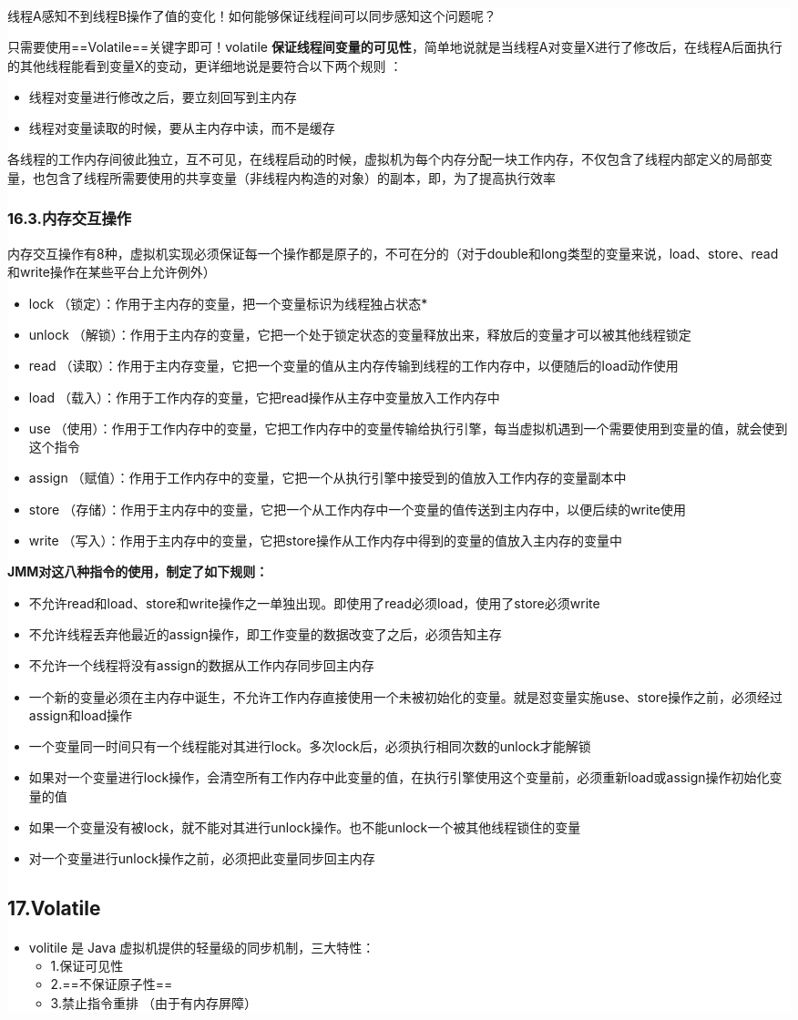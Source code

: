 线程A感知不到线程B操作了值的变化！如何能够保证线程间可以同步感知这个问题呢？

只需要使用==Volatile==关键字即可！volatile **保证线程间变量的可见性**，简单地说就是当线程A对变量X进行了修改后，在线程A后面执行的其他线程能看到变量X的变动，更详细地说是要符合以下两个规则 ：

* 线程对变量进行修改之后，要立刻回写到主内存

* 线程对变量读取的时候，要从主内存中读，而不是缓存

各线程的工作内存间彼此独立，互不可见，在线程启动的时候，虚拟机为每个内存分配一块工作内存，不仅包含了线程内部定义的局部变量，也包含了线程所需要使用的共享变量（非线程内构造的对象）的副本，即，为了提高执行效率



### 16.3.内存交互操作

内存交互操作有8种，虚拟机实现必须保证每一个操作都是原子的，不可在分的（对于double和long类型的变量来说，load、store、read和write操作在某些平台上允许例外）

* lock （锁定）：作用于主内存的变量，把一个变量标识为线程独占状态* 
* unlock （解锁）：作用于主内存的变量，它把一个处于锁定状态的变量释放出来，释放后的变量才可以被其他线程锁定

* read （读取）：作用于主内存变量，它把一个变量的值从主内存传输到线程的工作内存中，以便随后的load动作使用

* load （载入）：作用于工作内存的变量，它把read操作从主存中变量放入工作内存中

* use （使用）：作用于工作内存中的变量，它把工作内存中的变量传输给执行引擎，每当虚拟机遇到一个需要使用到变量的值，就会使到这个指令

* assign （赋值）：作用于工作内存中的变量，它把一个从执行引擎中接受到的值放入工作内存的变量副本中

* store （存储）：作用于主内存中的变量，它把一个从工作内存中一个变量的值传送到主内存中，以便后续的write使用

* write （写入）：作用于主内存中的变量，它把store操作从工作内存中得到的变量的值放入主内存的变量中



**JMM对这八种指令的使用，制定了如下规则：**

* 不允许read和load、store和write操作之一单独出现。即使用了read必须load，使用了store必须write

* 不允许线程丢弃他最近的assign操作，即工作变量的数据改变了之后，必须告知主存

* 不允许一个线程将没有assign的数据从工作内存同步回主内存

* 一个新的变量必须在主内存中诞生，不允许工作内存直接使用一个未被初始化的变量。就是怼变量实施use、store操作之前，必须经过assign和load操作

* 一个变量同一时间只有一个线程能对其进行lock。多次lock后，必须执行相同次数的unlock才能解锁

* 如果对一个变量进行lock操作，会清空所有工作内存中此变量的值，在执行引擎使用这个变量前，必须重新load或assign操作初始化变量的值

* 如果一个变量没有被lock，就不能对其进行unlock操作。也不能unlock一个被其他线程锁住的变量

* 对一个变量进行unlock操作之前，必须把此变量同步回主内存



## 17.Volatile

* volitile 是 Java 虚拟机提供的轻量级的同步机制，三大特性：
  * 1.保证可见性		
  * 2.==不保证原子性==
  * 3.禁止指令重排 （由于有内存屏障）


